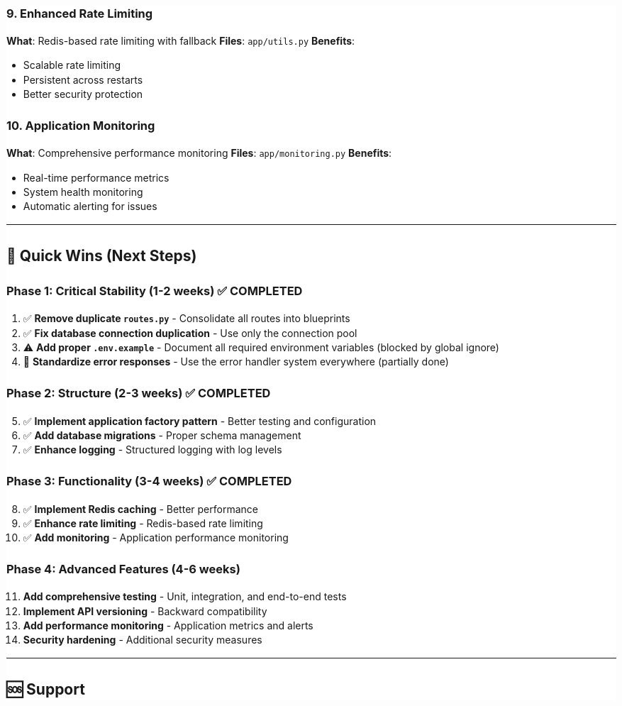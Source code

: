 ### 9. Enhanced Rate Limiting

**What**: Redis-based rate limiting with fallback
**Files**: `app/utils.py`
**Benefits**:
- Scalable rate limiting
- Persistent across restarts
- Better security protection

### 10. Application Monitoring

**What**: Comprehensive performance monitoring
**Files**: `app/monitoring.py`
**Benefits**:
- Real-time performance metrics
- System health monitoring
- Automatic alerting for issues

---

## 🔧 Quick Wins (Next Steps)

### Phase 1: Critical Stability (1-2 weeks) ✅ COMPLETED

1. ✅ **Remove duplicate `routes.py`** - Consolidate all routes into blueprints
2. ✅ **Fix database connection duplication** - Use only the connection pool
3. ⚠️ **Add proper `.env.example`** - Document all required environment variables (blocked by global ignore)
4. 🔄 **Standardize error responses** - Use the error handler system everywhere (partially done)

### Phase 2: Structure (2-3 weeks) ✅ COMPLETED

5. ✅ **Implement application factory pattern** - Better testing and configuration
6. ✅ **Add database migrations** - Proper schema management
7. ✅ **Enhance logging** - Structured logging with log levels

### Phase 3: Functionality (3-4 weeks) ✅ COMPLETED

8. ✅ **Implement Redis caching** - Better performance
9. ✅ **Enhance rate limiting** - Redis-based rate limiting
10. ✅ **Add monitoring** - Application performance monitoring

### Phase 4: Advanced Features (4-6 weeks)

11. **Add comprehensive testing** - Unit, integration, and end-to-end tests
12. **Implement API versioning** - Backward compatibility
13. **Add performance monitoring** - Application metrics and alerts
14. **Security hardening** - Additional security measures

---

## 🆘 Support
